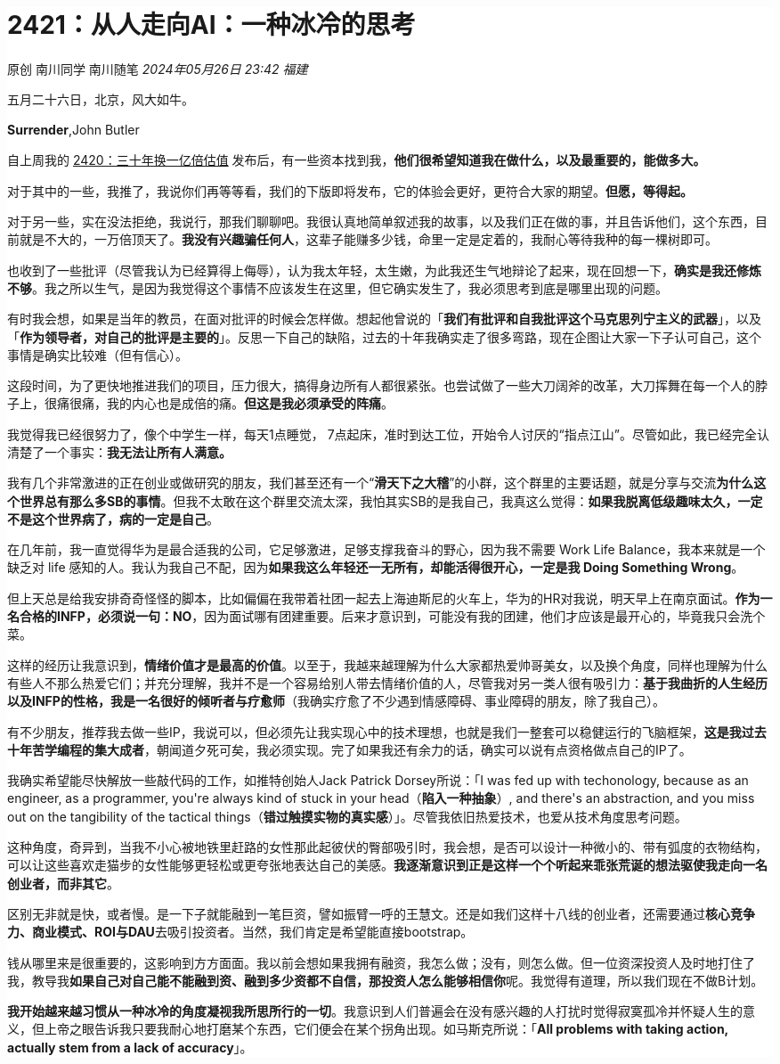 # **2421：从人走向AI：一种冰冷的思考**

原创 南川同学 南川随笔 _2024年05月26日 23:42_ _福建_

五月二十六日，北京，风大如牛。

**Surrender**,John Butler

自上周我的 [2420：三十年换一亿倍估值](http://mp.weixin.qq.com/s?__biz=Mzg2OTg5NDg3Mg==&mid=2247484784&idx=1&sn=c6f9da0401a2e1b2c87f7046cc8214e8&chksm=ce975ac7f9e0d3d130aee1f3437bb643d87e7e3c836d48db87376362dfbc59de0f4cc03cbdb1&scene=21#wechat_redirect) 发布后，有一些资本找到我，**他们很希望知道我在做什么，以及最重要的，能做多大。**

对于其中的一些，我推了，我说你们再等等看，我们的下版即将发布，它的体验会更好，更符合大家的期望。**但愿，等得起。**

对于另一些，实在没法拒绝，我说行，那我们聊聊吧。我很认真地简单叙述我的故事，以及我们正在做的事，并且告诉他们，这个东西，目前就是不大的，一万倍顶天了。**我没有兴趣骗任何人**，这辈子能赚多少钱，命里一定是定着的，我耐心等待我种的每一棵树即可。

也收到了一些批评（尽管我认为已经算得上侮辱），认为我太年轻，太生嫩，为此我还生气地辩论了起来，现在回想一下，**确实是我还修炼不够**。我之所以生气，是因为我觉得这个事情不应该发生在这里，但它确实发生了，我必须思考到底是哪里出现的问题。

有时我会想，如果是当年的教员，在面对批评的时候会怎样做。想起他曾说的「**我们有批评和自我批评这个马克思列宁主义的武器**」，以及「**作为领导者，对自己的批评是主要的**」。反思一下自己的缺陷，过去的十年我确实走了很多弯路，现在企图让大家一下子认可自己，这个事情是确实比较难（但有信心）。

这段时间，为了更快地推进我们的项目，压力很大，搞得身边所有人都很紧张。也尝试做了一些大刀阔斧的改革，大刀挥舞在每一个人的脖子上，很痛很痛，我的内心也是成倍的痛。**但这是我必须承受的阵痛**。

我觉得我已经很努力了，像个中学生一样，每天1点睡觉， 7点起床，准时到达工位，开始令人讨厌的“指点江山”。尽管如此，我已经完全认清楚了一个事实：**我无法让所有人满意。**

我有几个非常激进的正在创业或做研究的朋友，我们甚至还有一个“**滑天下之大稽**”的小群，这个群里的主要话题，就是分享与交流**为什么这个世界总有那么多SB的事情**。但我不太敢在这个群里交流太深，我怕其实SB的是我自己，我真这么觉得：**如果我脱离低级趣味太久，一定不是这个世界病了，病的一定是自己**。

在几年前，我一直觉得华为是最合适我的公司，它足够激进，足够支撑我奋斗的野心，因为我不需要 Work Life Balance，我本来就是一个缺乏对 life 感知的人。我认为我自己不配，因为**如果我这么年轻还一无所有，却能活得很开心，一定是我 Doing Something Wrong**。

但上天总是给我安排奇奇怪怪的脚本，比如偏偏在我带着社团一起去上海迪斯尼的火车上，华为的HR对我说，明天早上在南京面试。**作为一名合格的INFP，必须说一句：NO**，因为面试哪有团建重要。后来才意识到，可能没有我的团建，他们才应该是最开心的，毕竟我只会洗个菜。

这样的经历让我意识到，**情绪价值才是最高的价值**。以至于，我越来越理解为什么大家都热爱帅哥美女，以及换个角度，同样也理解为什么有些人不那么热爱它们；并充分理解，我并不是一个容易给别人带去情绪价值的人，尽管我对另一类人很有吸引力：**基于我曲折的人生经历以及INFP的性格，我是一名很好的倾听者与疗愈师**（我确实疗愈了不少遇到情感障碍、事业障碍的朋友，除了我自己）。

有不少朋友，推荐我去做一些IP，我说可以，但必须先让我实现心中的技术理想，也就是我们一整套可以稳健运行的飞脑框架，**这是我过去十年苦学编程的集大成者**，朝闻道夕死可矣，我必须实现。完了如果我还有余力的话，确实可以说有点资格做点自己的IP了。

我确实希望能尽快解放一些敲代码的工作，如推特创始人Jack Patrick Dorsey所说：「I was fed up with techonology, because as an engineer, as a programmer, you're always kind of stuck in your head（**陷入一种抽象**）, and there's an abstraction, and you miss out on the tangibility of the tactical things（**错过触摸实物的真实感**）」。尽管我依旧热爱技术，也爱从技术角度思考问题。

这种角度，奇异到，当我不小心被地铁里赶路的女性那此起彼伏的臀部吸引时，我会想，是否可以设计一种微小的、带有弧度的衣物结构，可以让这些喜欢走猫步的女性能够更轻松或更夸张地表达自己的美感。**我逐渐意识到正是这样一个个听起来乖张荒诞的想法驱使我走向一名创业者，而非其它**。

区别无非就是快，或者慢。是一下子就能融到一笔巨资，譬如振臂一呼的王慧文。还是如我们这样十八线的创业者，还需要通过**核心竞争力、商业模式、ROI与DAU**去吸引投资者。当然，我们肯定是希望能直接bootstrap。

钱从哪里来是很重要的，这影响到方方面面。我以前会想如果我拥有融资，我怎么做；没有，则怎么做。但一位资深投资人及时地打住了我，教导我**如果自己对自己能不能融到资、融到多少资都不自信，那投资人怎么能够相信你**呢。我觉得有道理，所以我们现在不做B计划。

**我开始越来越习惯从一种冰冷的角度凝视我所思所行的一切**。我意识到人们普遍会在没有感兴趣的人打扰时觉得寂寞孤冷并怀疑人生的意义，但上帝之眼告诉我只要我耐心地打磨某个东西，它们便会在某个拐角出现。如马斯克所说：「**All problems with taking action, actually stem from a lack of accuracy**」。
